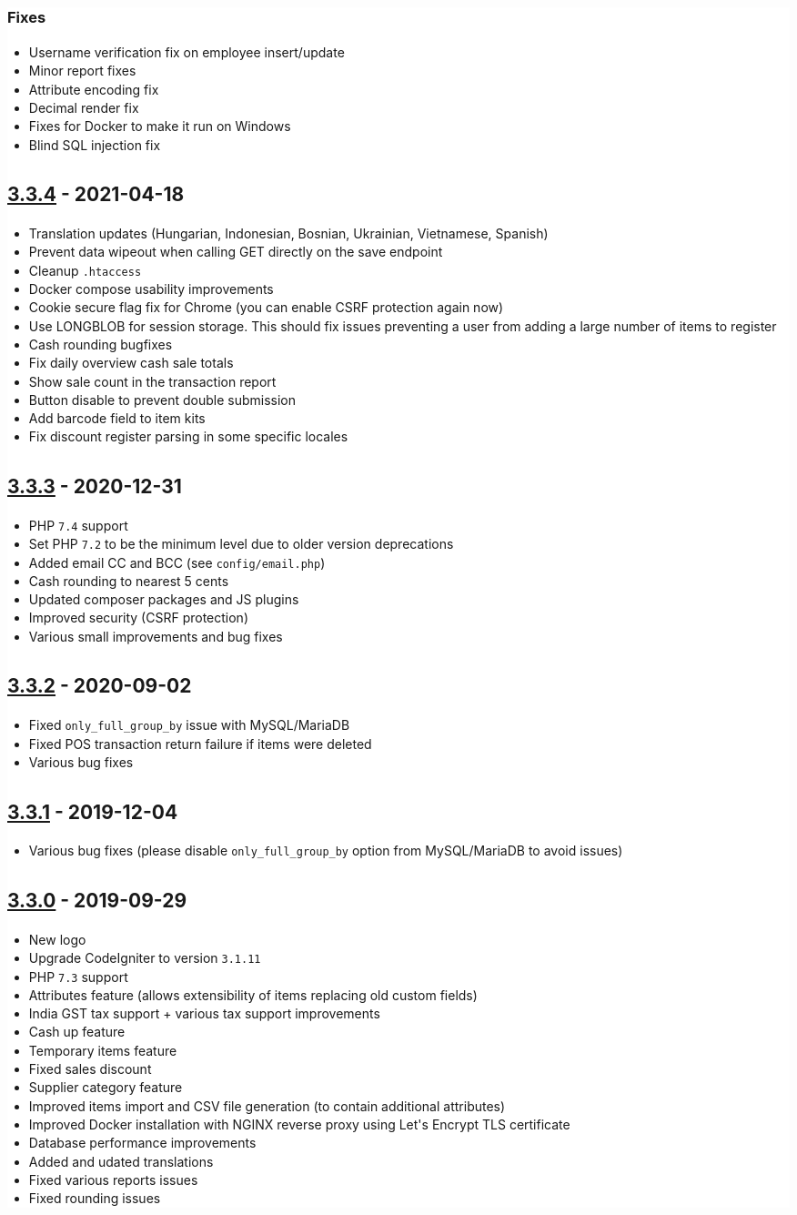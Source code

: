 ### Fixes

- Username verification fix on employee insert/update
- Minor report fixes
- Attribute encoding fix
- Decimal render fix
- Fixes for Docker to make it run on Windows
- Blind SQL injection fix

## [3.3.4] - 2021-04-18

- Translation updates (Hungarian, Indonesian, Bosnian, Ukrainian, Vietnamese, Spanish)
- Prevent data wipeout when calling GET directly on the save endpoint
- Cleanup `.htaccess`
- Docker compose usability improvements
- Cookie secure flag fix for Chrome (you can enable CSRF protection again now)
- Use LONGBLOB for session storage. This should fix issues preventing a user from adding a large number of items to register
- Cash rounding bugfixes
- Fix daily overview cash sale totals
- Show sale count in the transaction report
- Button disable to prevent double submission
- Add barcode field to item kits
- Fix discount register parsing in some specific locales

## [3.3.3] - 2020-12-31

- PHP `7.4` support
- Set PHP `7.2` to be the minimum level due to older version deprecations
- Added email CC and BCC (see `config/email.php`)
- Cash rounding to nearest 5 cents
- Updated composer packages and JS plugins
- Improved security (CSRF protection)
- Various small improvements and bug fixes

## [3.3.2] - 2020-09-02

- Fixed `only_full_group_by` issue with MySQL/MariaDB
- Fixed POS transaction return failure if items were deleted
- Various bug fixes

## [3.3.1] - 2019-12-04

- Various bug fixes (please disable `only_full_group_by` option from MySQL/MariaDB to avoid issues)

## [3.3.0] - 2019-09-29

- New logo
- Upgrade CodeIgniter to version `3.1.11`
- PHP `7.3` support
- Attributes feature (allows extensibility of items replacing old custom fields)
- India GST tax support + various tax support improvements
- Cash up feature
- Temporary items feature
- Fixed sales discount
- Supplier category feature
- Improved items import and CSV file generation (to contain additional attributes)
- Improved Docker installation with NGINX reverse proxy using Let's Encrypt TLS certificate
- Database performance improvements
- Added and udated translations
- Fixed various reports issues
- Fixed rounding issues

[unreleased]: https://github.com/opensourcepos/opensourcepos/compare/3.3.8...HEAD
[3.3.7]: https://github.com/opensourcepos/opensourcepos/compare/3.3.7...3.3.8
[3.3.6]: https://github.com/opensourcepos/opensourcepos/compare/3.3.6...3.3.7
[3.3.5]: https://github.com/opensourcepos/opensourcepos/compare/3.3.4...3.3.5
[3.3.4]: https://github.com/opensourcepos/opensourcepos/compare/3.3.3...3.3.4
[3.3.3]: https://github.com/opensourcepos/opensourcepos/compare/3.3.2...3.3.3
[3.3.2]: https://github.com/opensourcepos/opensourcepos/compare/3.3.1...3.3.2
[3.3.1]: https://github.com/opensourcepos/opensourcepos/compare/3.3.0...3.3.1
[3.3.0]: https://github.com/opensourcepos/opensourcepos/compare/3.2.3...3.3.0
[3.2.3]: https://github.com/opensourcepos/opensourcepos/compare/3.2.2...3.2.3
[3.2.2]: https://github.com/opensourcepos/opensourcepos/compare/3.2.1...3.2.2
[3.2.1]: https://github.com/opensourcepos/opensourcepos/compare/3.2.0...3.2.1
[3.2.0]: https://github.com/opensourcepos/opensourcepos/compare/3.1.1...3.2.0
[3.1.1]: https://github.com/opensourcepos/opensourcepos/compare/3.1.0...3.1.1
[3.1.0]: https://github.com/opensourcepos/opensourcepos/compare/3.0.2...3.1.0
[3.0.2]: https://github.com/opensourcepos/opensourcepos/compare/3.0.1...3.0.2
[3.0.1]: https://github.com/opensourcepos/opensourcepos/compare/3.0.0...3.0.1
[3.0.0]: https://github.com/opensourcepos/opensourcepos/compare/2.4.0...3.0.0
[2.4.0]: https://github.com/opensourcepos/opensourcepos/compare/2.3.4...2.4.0
[2.3.4]: https://github.com/opensourcepos/opensourcepos/compare/2.3.3...2.3.4
[2.3.3]: https://github.com/opensourcepos/opensourcepos/compare/2.3.2...2.3.3
[2.3.2]: https://github.com/opensourcepos/opensourcepos/compare/2.3.1...2.3.2
[2.3.1]: https://github.com/opensourcepos/opensourcepos/compare/2.3.0...2.3.1
[2.3.0]: https://github.com/opensourcepos/opensourcepos/compare/2.2.2...2.3.0